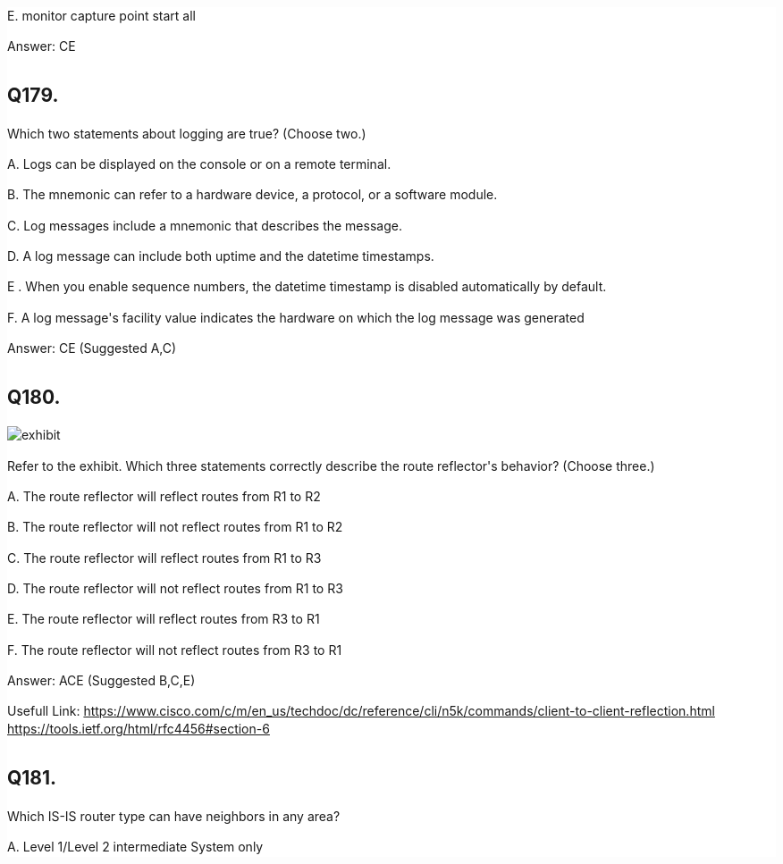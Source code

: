 E. monitor capture point start all

Answer: CE





## Q179.

Which two statements about logging are true? (Choose two.)

A. Logs can be displayed on the console or on a remote terminal.

B. The mnemonic can refer to a hardware device, a protocol, or a software module.

C. Log messages include a mnemonic that describes the message.

D. A log message can include both uptime and the datetime timestamps.

E . When you enable sequence numbers, the datetime timestamp is disabled automatically by default.

F. A log message's facility value indicates the hardware on which the log message was generated

Answer: CE (Suggested A,C)





## Q180.

![exhibit](exhibits/q180.jpg)


Refer to the exhibit. Which three statements correctly describe the route reflector's behavior? (Choose three.)

A. The route reflector will reflect routes from R1 to R2

B. The route reflector will not reflect routes from R1 to R2

C. The route reflector will reflect routes from R1 to R3

D. The route reflector will not reflect routes from R1 to R3

E. The route reflector will reflect routes from R3 to R1

F. The route reflector will not reflect routes from R3 to R1

Answer: ACE (Suggested B,C,E)

Usefull Link: https://www.cisco.com/c/m/en_us/techdoc/dc/reference/cli/n5k/commands/client-to-client-reflection.html
https://tools.ietf.org/html/rfc4456#section-6

## Q181.

Which IS-IS router type can have neighbors in any area?

A. Level 1/Level 2 intermediate System only
